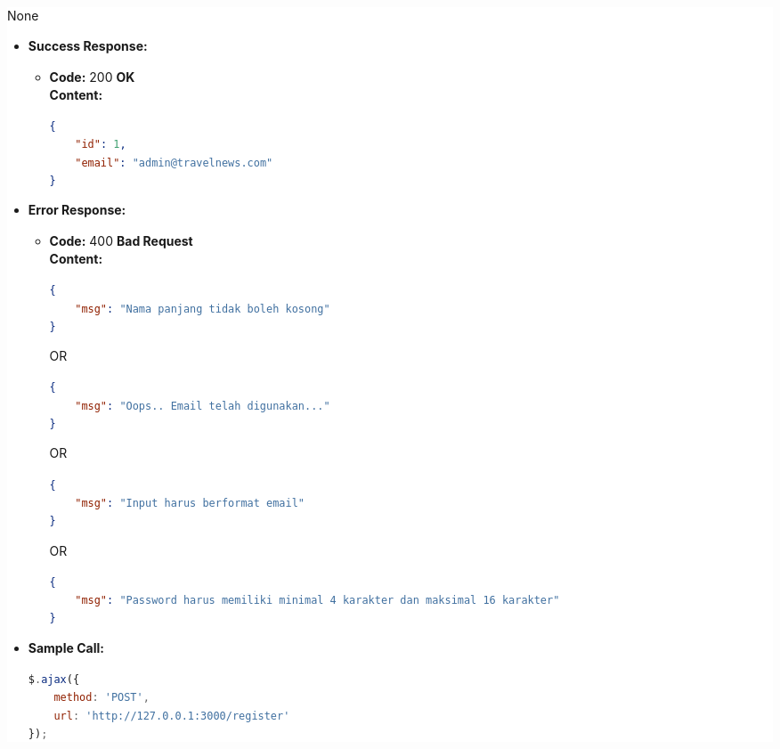    None

* **Success Response:**

  * **Code:** 200 **OK** <br />
    **Content:** 
    ```json
    {
        "id": 1,
        "email": "admin@travelnews.com"
    }
    ```
 
* **Error Response:**

  * **Code:** 400 **Bad Request** <br />
    **Content:**
    ```json
    {
        "msg": "Nama panjang tidak boleh kosong"
    }
    ```
    
    OR

    ```json
    {
        "msg": "Oops.. Email telah digunakan..."
    }
    ```
     
    OR

    ```json
    {
        "msg": "Input harus berformat email"
    }
    ```
     
    OR

    ```json
    {
        "msg": "Password harus memiliki minimal 4 karakter dan maksimal 16 karakter"
    }
    ```

* **Sample Call:**
  ```js
  $.ajax({
      method: 'POST',
      url: 'http://127.0.0.1:3000/register'
  });
  ```
